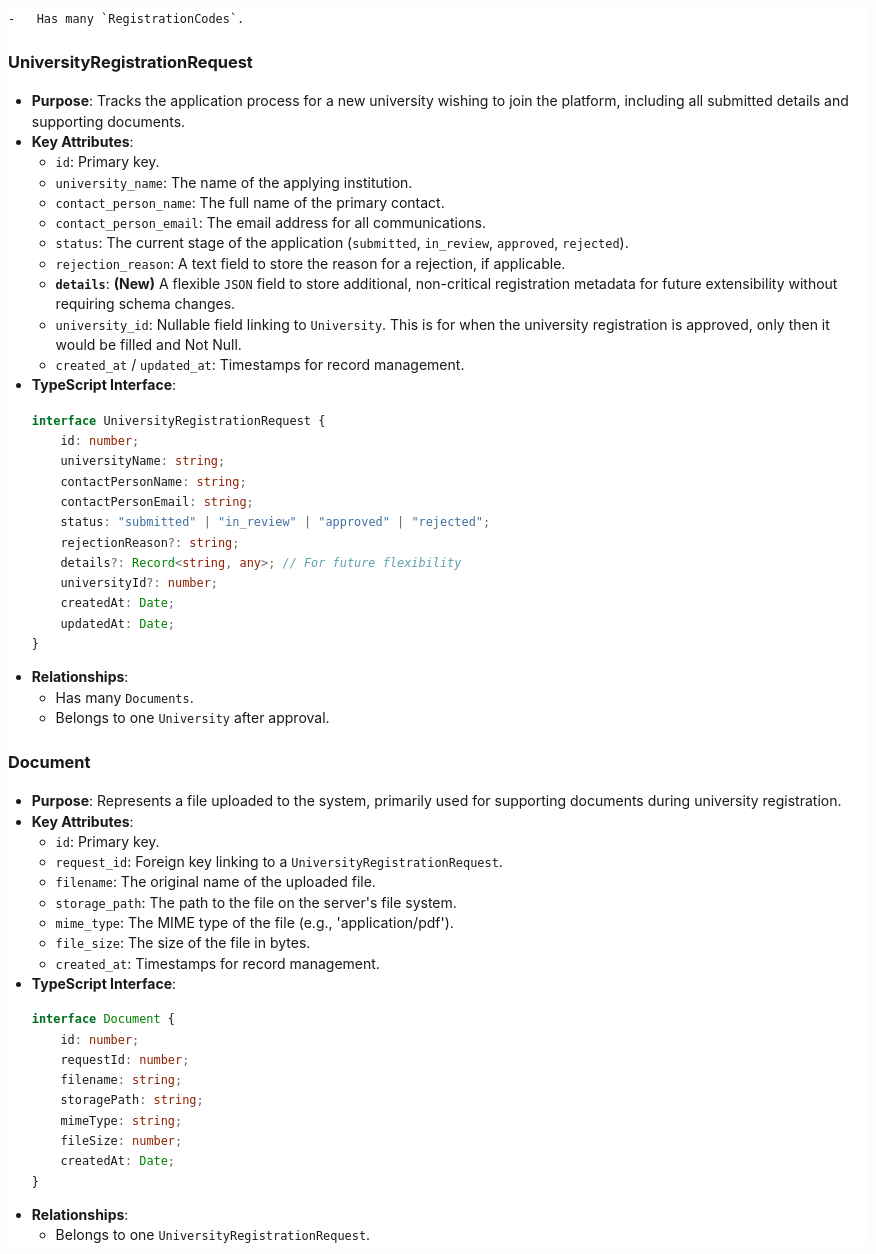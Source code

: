     -   Has many `RegistrationCodes`.

### **UniversityRegistrationRequest**

-   **Purpose**: Tracks the application process for a new university wishing to join the platform, including all submitted details and supporting documents.
-   **Key Attributes**:
    -   `id`: Primary key.
    -   `university_name`: The name of the applying institution.
    -   `contact_person_name`: The full name of the primary contact.
    -   `contact_person_email`: The email address for all communications.
    -   `status`: The current stage of the application (`submitted`, `in_review`, `approved`, `rejected`).
    -   `rejection_reason`: A text field to store the reason for a rejection, if applicable.
    -   **`details`**: **(New)** A flexible `JSON` field to store additional, non-critical registration metadata for future extensibility without requiring schema changes.
    -   `university_id`: Nullable field linking to `University`. This is for when the university registration is approved, only then it would be filled and Not Null.
    -   `created_at` / `updated_at`: Timestamps for record management.
-   **TypeScript Interface**:
    ```typescript
    interface UniversityRegistrationRequest {
        id: number;
        universityName: string;
        contactPersonName: string;
        contactPersonEmail: string;
        status: "submitted" | "in_review" | "approved" | "rejected";
        rejectionReason?: string;
        details?: Record<string, any>; // For future flexibility
        universityId?: number;
        createdAt: Date;
        updatedAt: Date;
    }
    ```
-   **Relationships**:
    -   Has many `Documents`.
    -   Belongs to one `University` after approval.

### **Document**

-   **Purpose**: Represents a file uploaded to the system, primarily used for supporting documents during university registration.
-   **Key Attributes**:
    -   `id`: Primary key.
    -   `request_id`: Foreign key linking to a `UniversityRegistrationRequest`.
    -   `filename`: The original name of the uploaded file.
    -   `storage_path`: The path to the file on the server's file system.
    -   `mime_type`: The MIME type of the file (e.g., 'application/pdf').
    -   `file_size`: The size of the file in bytes.
    -   `created_at`: Timestamps for record management.
-   **TypeScript Interface**:
    ```typescript
    interface Document {
        id: number;
        requestId: number;
        filename: string;
        storagePath: string;
        mimeType: string;
        fileSize: number;
        createdAt: Date;
    }
    ```
-   **Relationships**:
    -   Belongs to one `UniversityRegistrationRequest`.